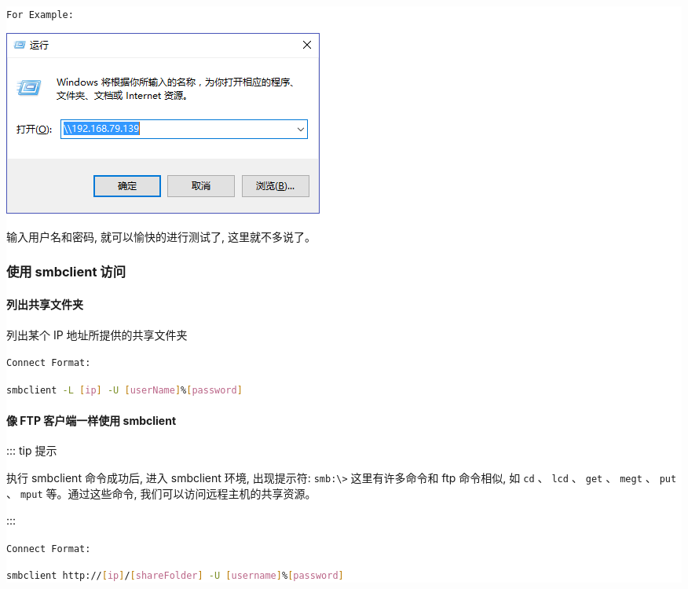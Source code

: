 `For Example:` <br>

![SAMBA 服务安全配置](/assets/liunx-samba-9.png)

输入用户名和密码, 就可以愉快的进行测试了, 这里就不多说了。

### 使用 smbclient 访问

#### 列出共享文件夹

列出某个 IP 地址所提供的共享文件夹

`Connect Format:`

```bash
smbclient -L [ip] -U [userName]%[password]
```

#### 像 FTP 客户端一样使用 smbclient

::: tip 提示

执行 smbclient 命令成功后, 进入 smbclient 环境, 出现提示符: `smb:\>` 这里有许多命令和 ftp 命令相似, 如 `cd` 、 `lcd` 、 `get` 、 `megt` 、 `put` 、 `mput` 等。通过这些命令, 我们可以访问远程主机的共享资源。

:::

`Connect Format:`

```bash
smbclient http://[ip]/[shareFolder] -U [username]%[password]
```
